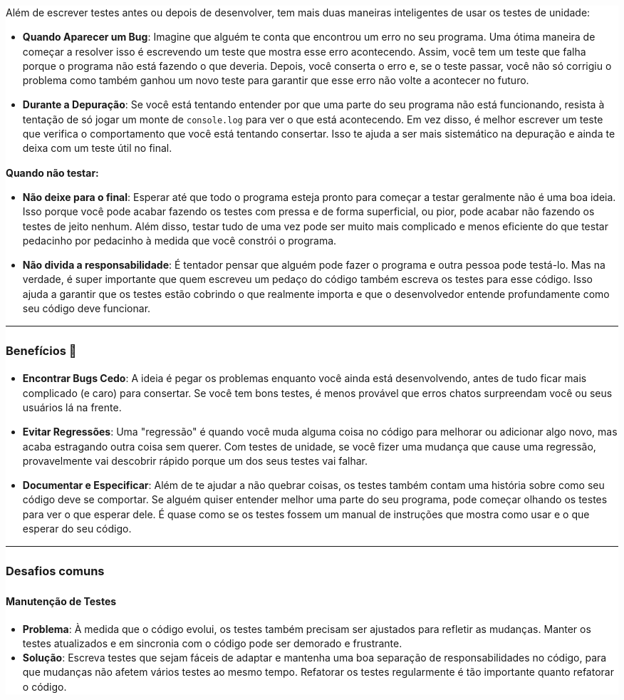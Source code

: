 Além de escrever testes antes ou depois de desenvolver, tem mais duas maneiras inteligentes de usar os testes de unidade:

- **Quando Aparecer um Bug**: Imagine que alguém te conta que encontrou um erro no seu programa. Uma ótima maneira de começar a resolver isso é escrevendo um teste que mostra esse erro acontecendo. Assim, você tem um teste que falha porque o programa não está fazendo o que deveria. Depois, você conserta o erro e, se o teste passar, você não só corrigiu o problema como também ganhou um novo teste para garantir que esse erro não volte a acontecer no futuro.

- **Durante a Depuração**: Se você está tentando entender por que uma parte do seu programa não está funcionando, resista à tentação de só jogar um monte de `console.log` para ver o que está acontecendo. Em vez disso, é melhor escrever um teste que verifica o comportamento que você está tentando consertar. Isso te ajuda a ser mais sistemático na depuração e ainda te deixa com um teste útil no final.

**Quando não testar:**

- **Não deixe para o final**: Esperar até que todo o programa esteja pronto para começar a testar geralmente não é uma boa ideia. Isso porque você pode acabar fazendo os testes com pressa e de forma superficial, ou pior, pode acabar não fazendo os testes de jeito nenhum. Além disso, testar tudo de uma vez pode ser muito mais complicado e menos eficiente do que testar pedacinho por pedacinho à medida que você constrói o programa.

- **Não divida a responsabilidade**: É tentador pensar que alguém pode fazer o programa e outra pessoa pode testá-lo. Mas na verdade, é super importante que quem escreveu um pedaço do código também escreva os testes para esse código. Isso ajuda a garantir que os testes estão cobrindo o que realmente importa e que o desenvolvedor entende profundamente como seu código deve funcionar.

---

### Benefícios 🚀

- **Encontrar Bugs Cedo**: A ideia é pegar os problemas enquanto você ainda está desenvolvendo, antes de tudo ficar mais complicado (e caro) para consertar. Se você tem bons testes, é menos provável que erros chatos surpreendam você ou seus usuários lá na frente.

- **Evitar Regressões**: Uma "regressão" é quando você muda alguma coisa no código para melhorar ou adicionar algo novo, mas acaba estragando outra coisa sem querer. Com testes de unidade, se você fizer uma mudança que cause uma regressão, provavelmente vai descobrir rápido porque um dos seus testes vai falhar.

- **Documentar e Especificar**: Além de te ajudar a não quebrar coisas, os testes também contam uma história sobre como seu código deve se comportar. Se alguém quiser entender melhor uma parte do seu programa, pode começar olhando os testes para ver o que esperar dele. É quase como se os testes fossem um manual de instruções que mostra como usar e o que esperar do seu código.

---

### Desafios comuns

#### Manutenção de Testes

- **Problema**: À medida que o código evolui, os testes também precisam ser ajustados para refletir as mudanças. Manter os testes atualizados e em sincronia com o código pode ser demorado e frustrante.
- **Solução**: Escreva testes que sejam fáceis de adaptar e mantenha uma boa separação de responsabilidades no código, para que mudanças não afetem vários testes ao mesmo tempo. Refatorar os testes regularmente é tão importante quanto refatorar o código.
